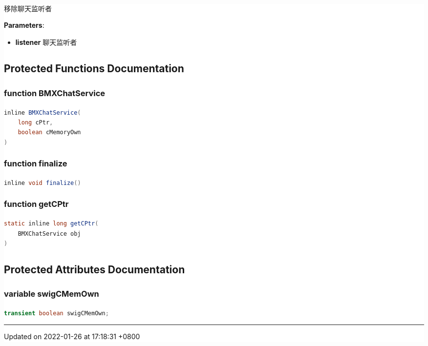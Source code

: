 移除聊天监听者 

**Parameters**: 

  * **listener** 聊天监听者 


## Protected Functions Documentation

### function BMXChatService

```java
inline BMXChatService(
    long cPtr,
    boolean cMemoryOwn
)
```


### function finalize

```java
inline void finalize()
```


### function getCPtr

```java
static inline long getCPtr(
    BMXChatService obj
)
```


## Protected Attributes Documentation

### variable swigCMemOwn

```java
transient boolean swigCMemOwn;
```


-------------------------------

Updated on 2022-01-26 at 17:18:31 +0800